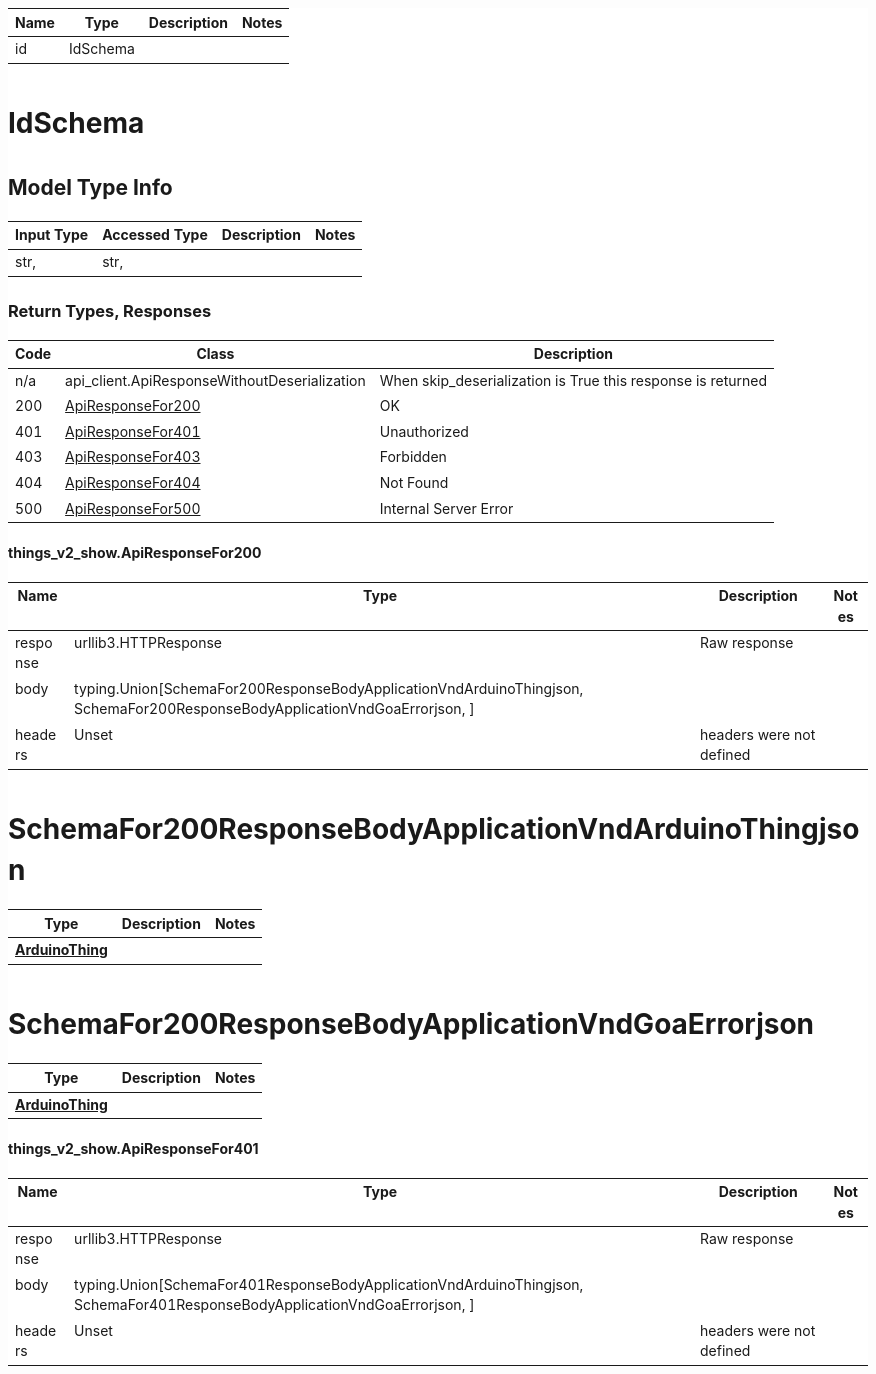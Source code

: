 Name | Type | Description  | Notes
------------- | ------------- | ------------- | -------------
id | IdSchema | | 

# IdSchema

## Model Type Info
Input Type | Accessed Type | Description | Notes
------------ | ------------- | ------------- | -------------
str,  | str,  |  | 

### Return Types, Responses

Code | Class | Description
------------- | ------------- | -------------
n/a | api_client.ApiResponseWithoutDeserialization | When skip_deserialization is True this response is returned
200 | [ApiResponseFor200](#things_v2_show.ApiResponseFor200) | OK
401 | [ApiResponseFor401](#things_v2_show.ApiResponseFor401) | Unauthorized
403 | [ApiResponseFor403](#things_v2_show.ApiResponseFor403) | Forbidden
404 | [ApiResponseFor404](#things_v2_show.ApiResponseFor404) | Not Found
500 | [ApiResponseFor500](#things_v2_show.ApiResponseFor500) | Internal Server Error

#### things_v2_show.ApiResponseFor200
Name | Type | Description  | Notes
------------- | ------------- | ------------- | -------------
response | urllib3.HTTPResponse | Raw response |
body | typing.Union[SchemaFor200ResponseBodyApplicationVndArduinoThingjson, SchemaFor200ResponseBodyApplicationVndGoaErrorjson, ] |  |
headers | Unset | headers were not defined |

# SchemaFor200ResponseBodyApplicationVndArduinoThingjson
Type | Description  | Notes
------------- | ------------- | -------------
[**ArduinoThing**](../../models/ArduinoThing.md) |  | 


# SchemaFor200ResponseBodyApplicationVndGoaErrorjson
Type | Description  | Notes
------------- | ------------- | -------------
[**ArduinoThing**](../../models/ArduinoThing.md) |  | 


#### things_v2_show.ApiResponseFor401
Name | Type | Description  | Notes
------------- | ------------- | ------------- | -------------
response | urllib3.HTTPResponse | Raw response |
body | typing.Union[SchemaFor401ResponseBodyApplicationVndArduinoThingjson, SchemaFor401ResponseBodyApplicationVndGoaErrorjson, ] |  |
headers | Unset | headers were not defined |
